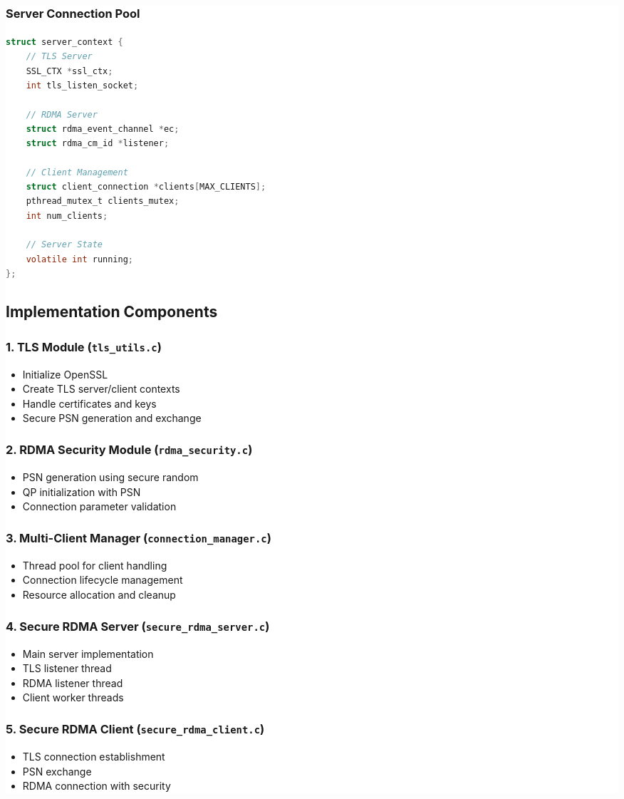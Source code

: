 ### Server Connection Pool
```c
struct server_context {
    // TLS Server
    SSL_CTX *ssl_ctx;
    int tls_listen_socket;
    
    // RDMA Server
    struct rdma_event_channel *ec;
    struct rdma_cm_id *listener;
    
    // Client Management
    struct client_connection *clients[MAX_CLIENTS];
    pthread_mutex_t clients_mutex;
    int num_clients;
    
    // Server State
    volatile int running;
};
```

## Implementation Components

### 1. TLS Module (`tls_utils.c`)
- Initialize OpenSSL
- Create TLS server/client contexts
- Handle certificates and keys
- Secure PSN generation and exchange

### 2. RDMA Security Module (`rdma_security.c`)
- PSN generation using secure random
- QP initialization with PSN
- Connection parameter validation

### 3. Multi-Client Manager (`connection_manager.c`)
- Thread pool for client handling
- Connection lifecycle management
- Resource allocation and cleanup

### 4. Secure RDMA Server (`secure_rdma_server.c`)
- Main server implementation
- TLS listener thread
- RDMA listener thread
- Client worker threads

### 5. Secure RDMA Client (`secure_rdma_client.c`)
- TLS connection establishment
- PSN exchange
- RDMA connection with security
